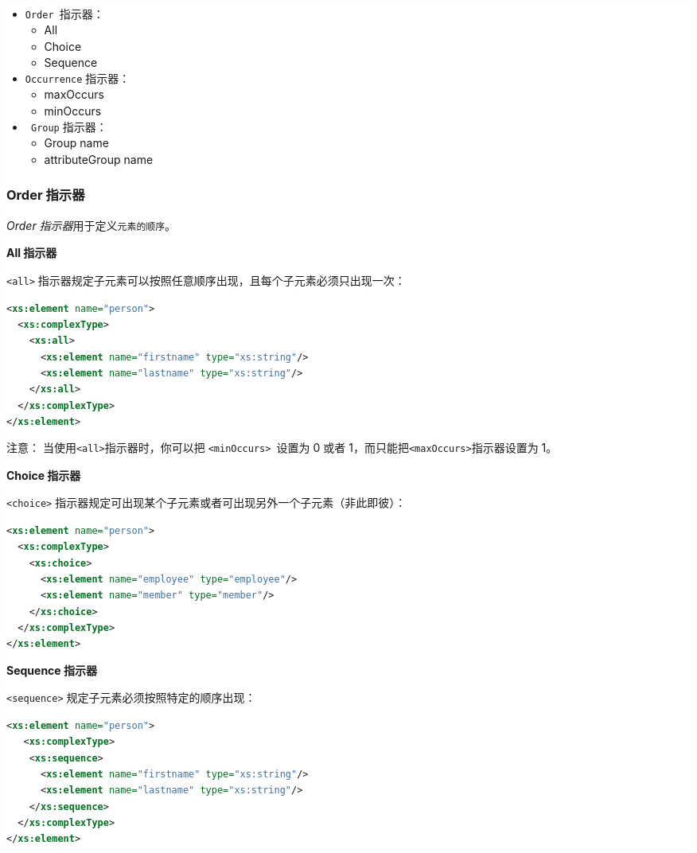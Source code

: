 - `Order `指示器：
	* All
	* Choice
	* Sequence
- `Occurrence` 指示器：
	* maxOccurs
	* minOccurs
- ` Group` 指示器：
	* Group name
	* attributeGroup name
	
### Order 指示器

*Order 指示器*用于定义`元素的顺序`。

**All 指示器**

`<all>` 指示器规定子元素可以按照任意顺序出现，且每个子元素必须只出现一次：

```xml
<xs:element name="person">
  <xs:complexType>
    <xs:all>
      <xs:element name="firstname" type="xs:string"/>
      <xs:element name="lastname" type="xs:string"/>
    </xs:all>
  </xs:complexType>
</xs:element>
```

注意： 当使用` <all> `指示器时，你可以把 `<minOccurs> `设置为 0 或者 1，而只能把` <maxOccurs> `指示器设置为 1。

**Choice 指示器**

`<choice>` 指示器规定可出现某个子元素或者可出现另外一个子元素（非此即彼）：

```xml
<xs:element name="person">
  <xs:complexType>
    <xs:choice>
      <xs:element name="employee" type="employee"/>
      <xs:element name="member" type="member"/>
    </xs:choice>
  </xs:complexType>
</xs:element>
```

**Sequence 指示器**

`<sequence>` 规定子元素必须按照特定的顺序出现：

```xml
<xs:element name="person">
   <xs:complexType>
    <xs:sequence>
      <xs:element name="firstname" type="xs:string"/>
      <xs:element name="lastname" type="xs:string"/>
    </xs:sequence>
  </xs:complexType>
</xs:element>
```
